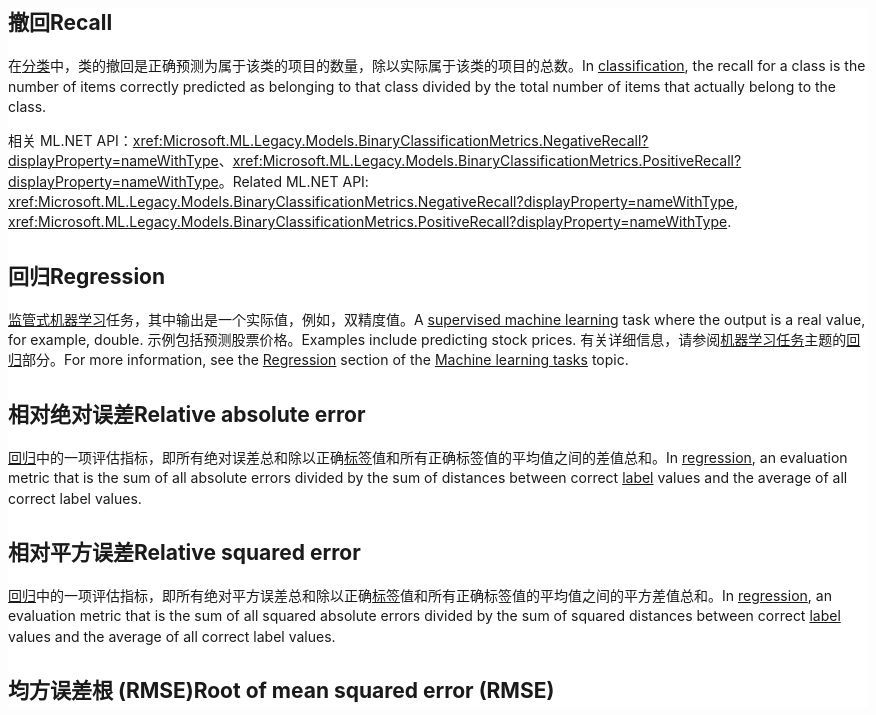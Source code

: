 ## <a name="recall"></a><span data-ttu-id="887db-177">撤回</span><span class="sxs-lookup"><span data-stu-id="887db-177">Recall</span></span>

<span data-ttu-id="887db-178">在[分类](#classification)中，类的撤回是正确预测为属于该类的项目的数量，除以实际属于该类的项目的总数。</span><span class="sxs-lookup"><span data-stu-id="887db-178">In [classification](#classification), the recall for a class is the number of items correctly predicted as belonging to that class divided by the total number of items that actually belong to the class.</span></span>

<span data-ttu-id="887db-179">相关 ML.NET API：<xref:Microsoft.ML.Legacy.Models.BinaryClassificationMetrics.NegativeRecall?displayProperty=nameWithType>、<xref:Microsoft.ML.Legacy.Models.BinaryClassificationMetrics.PositiveRecall?displayProperty=nameWithType>。</span><span class="sxs-lookup"><span data-stu-id="887db-179">Related ML.NET API: <xref:Microsoft.ML.Legacy.Models.BinaryClassificationMetrics.NegativeRecall?displayProperty=nameWithType>, <xref:Microsoft.ML.Legacy.Models.BinaryClassificationMetrics.PositiveRecall?displayProperty=nameWithType>.</span></span>

## <a name="regression"></a><span data-ttu-id="887db-180">回归</span><span class="sxs-lookup"><span data-stu-id="887db-180">Regression</span></span>

<span data-ttu-id="887db-181">[监管式机器学习](#supervised-machine-learning)任务，其中输出是一个实际值，例如，双精度值。</span><span class="sxs-lookup"><span data-stu-id="887db-181">A [supervised machine learning](#supervised-machine-learning) task where the output is a real value, for example, double.</span></span> <span data-ttu-id="887db-182">示例包括预测股票价格。</span><span class="sxs-lookup"><span data-stu-id="887db-182">Examples include predicting stock prices.</span></span> <span data-ttu-id="887db-183">有关详细信息，请参阅[机器学习任务](tasks.md)主题的[回归](tasks.md#regression)部分。</span><span class="sxs-lookup"><span data-stu-id="887db-183">For more information, see the [Regression](tasks.md#regression) section of the [Machine learning tasks](tasks.md) topic.</span></span>

## <a name="relative-absolute-error"></a><span data-ttu-id="887db-184">相对绝对误差</span><span class="sxs-lookup"><span data-stu-id="887db-184">Relative absolute error</span></span>

<span data-ttu-id="887db-185">[回归](#regression)中的一项评估指标，即所有绝对误差总和除以正确[标签](#label)值和所有正确标签值的平均值之间的差值总和。</span><span class="sxs-lookup"><span data-stu-id="887db-185">In [regression](#regression), an evaluation metric that is the sum of all absolute errors divided by the sum of distances between correct [label](#label) values and the average of all correct label values.</span></span>

## <a name="relative-squared-error"></a><span data-ttu-id="887db-186">相对平方误差</span><span class="sxs-lookup"><span data-stu-id="887db-186">Relative squared error</span></span>

<span data-ttu-id="887db-187">[回归](#regression)中的一项评估指标，即所有绝对平方误差总和除以正确[标签](#label)值和所有正确标签值的平均值之间的平方差值总和。</span><span class="sxs-lookup"><span data-stu-id="887db-187">In [regression](#regression), an evaluation metric that is the sum of all squared absolute errors divided by the sum of squared distances between correct [label](#label) values and the average of all correct label values.</span></span>

## <a name="root-of-mean-squared-error-rmse"></a><span data-ttu-id="887db-188">均方误差根 (RMSE)</span><span class="sxs-lookup"><span data-stu-id="887db-188">Root of mean squared error (RMSE)</span></span>
